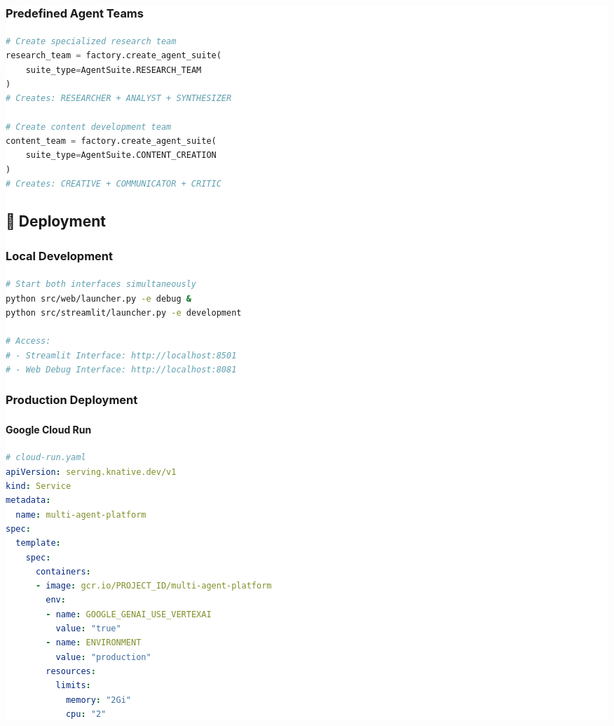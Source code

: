 ### Predefined Agent Teams

```python
# Create specialized research team
research_team = factory.create_agent_suite(
    suite_type=AgentSuite.RESEARCH_TEAM
)
# Creates: RESEARCHER + ANALYST + SYNTHESIZER

# Create content development team
content_team = factory.create_agent_suite(
    suite_type=AgentSuite.CONTENT_CREATION
)
# Creates: CREATIVE + COMMUNICATOR + CRITIC
```

## 🚀 Deployment

### Local Development

```bash
# Start both interfaces simultaneously
python src/web/launcher.py -e debug &
python src/streamlit/launcher.py -e development

# Access:
# - Streamlit Interface: http://localhost:8501
# - Web Debug Interface: http://localhost:8081
```

### Production Deployment

#### Google Cloud Run

```yaml
# cloud-run.yaml
apiVersion: serving.knative.dev/v1
kind: Service
metadata:
  name: multi-agent-platform
spec:
  template:
    spec:
      containers:
      - image: gcr.io/PROJECT_ID/multi-agent-platform
        env:
        - name: GOOGLE_GENAI_USE_VERTEXAI
          value: "true"
        - name: ENVIRONMENT
          value: "production"
        resources:
          limits:
            memory: "2Gi"
            cpu: "2"
```
